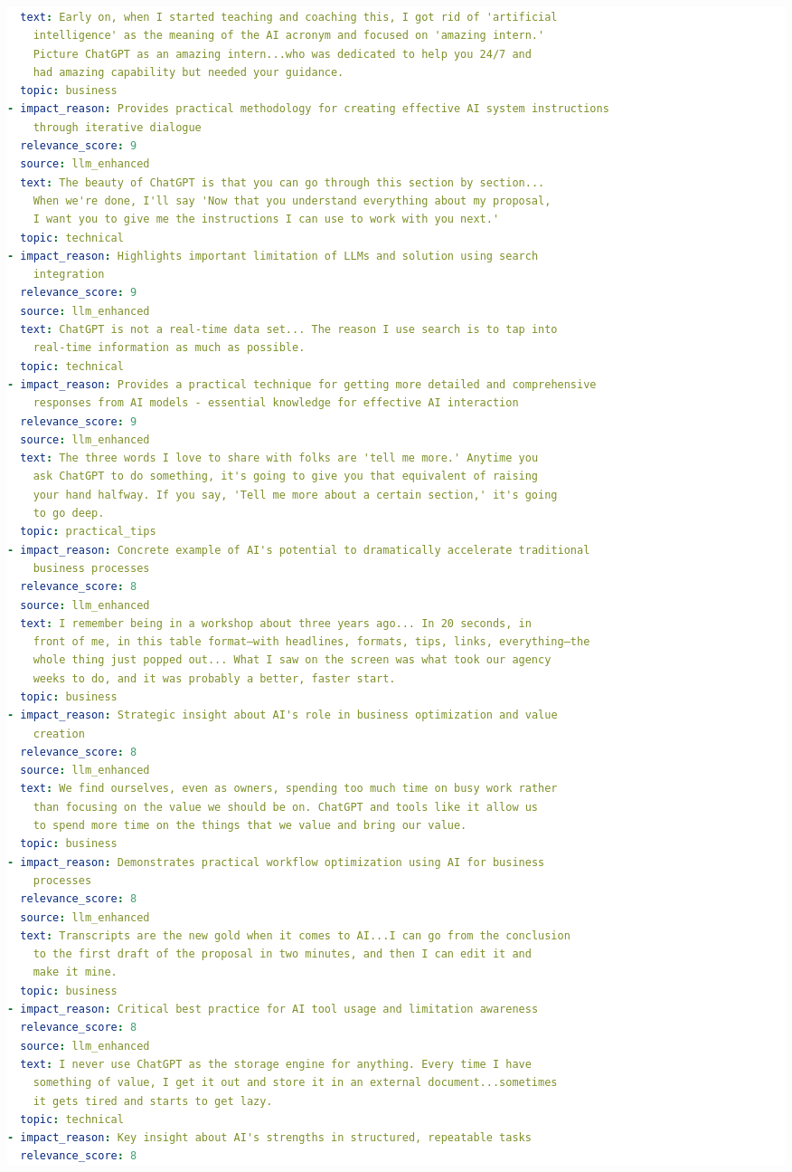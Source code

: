```yaml
  text: Early on, when I started teaching and coaching this, I got rid of 'artificial
    intelligence' as the meaning of the AI acronym and focused on 'amazing intern.'
    Picture ChatGPT as an amazing intern...who was dedicated to help you 24/7 and
    had amazing capability but needed your guidance.
  topic: business
- impact_reason: Provides practical methodology for creating effective AI system instructions
    through iterative dialogue
  relevance_score: 9
  source: llm_enhanced
  text: The beauty of ChatGPT is that you can go through this section by section...
    When we're done, I'll say 'Now that you understand everything about my proposal,
    I want you to give me the instructions I can use to work with you next.'
  topic: technical
- impact_reason: Highlights important limitation of LLMs and solution using search
    integration
  relevance_score: 9
  source: llm_enhanced
  text: ChatGPT is not a real-time data set... The reason I use search is to tap into
    real-time information as much as possible.
  topic: technical
- impact_reason: Provides a practical technique for getting more detailed and comprehensive
    responses from AI models - essential knowledge for effective AI interaction
  relevance_score: 9
  source: llm_enhanced
  text: The three words I love to share with folks are 'tell me more.' Anytime you
    ask ChatGPT to do something, it's going to give you that equivalent of raising
    your hand halfway. If you say, 'Tell me more about a certain section,' it's going
    to go deep.
  topic: practical_tips
- impact_reason: Concrete example of AI's potential to dramatically accelerate traditional
    business processes
  relevance_score: 8
  source: llm_enhanced
  text: I remember being in a workshop about three years ago... In 20 seconds, in
    front of me, in this table format—with headlines, formats, tips, links, everything—the
    whole thing just popped out... What I saw on the screen was what took our agency
    weeks to do, and it was probably a better, faster start.
  topic: business
- impact_reason: Strategic insight about AI's role in business optimization and value
    creation
  relevance_score: 8
  source: llm_enhanced
  text: We find ourselves, even as owners, spending too much time on busy work rather
    than focusing on the value we should be on. ChatGPT and tools like it allow us
    to spend more time on the things that we value and bring our value.
  topic: business
- impact_reason: Demonstrates practical workflow optimization using AI for business
    processes
  relevance_score: 8
  source: llm_enhanced
  text: Transcripts are the new gold when it comes to AI...I can go from the conclusion
    to the first draft of the proposal in two minutes, and then I can edit it and
    make it mine.
  topic: business
- impact_reason: Critical best practice for AI tool usage and limitation awareness
  relevance_score: 8
  source: llm_enhanced
  text: I never use ChatGPT as the storage engine for anything. Every time I have
    something of value, I get it out and store it in an external document...sometimes
    it gets tired and starts to get lazy.
  topic: technical
- impact_reason: Key insight about AI's strengths in structured, repeatable tasks
  relevance_score: 8
```